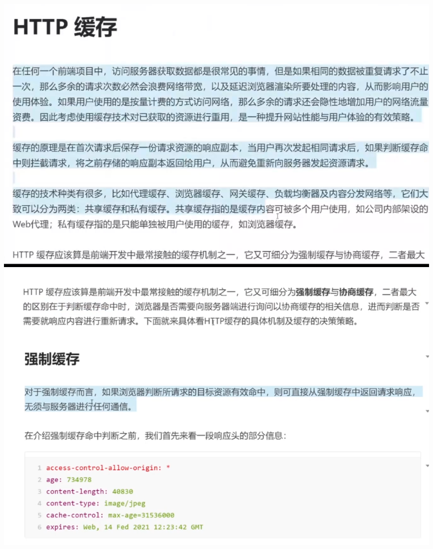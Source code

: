 ![image-20230909151519602](Web性能优化.assets/image-20230909151519602.png)



![image-20230909151815959](Web性能优化.assets/image-20230909151815959.png)

![image-20230909152409773](Web性能优化.assets/image-20230909152409773.png)
